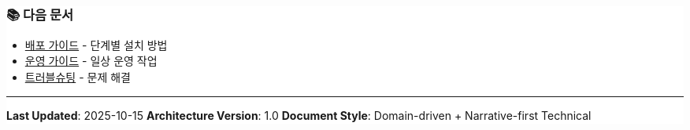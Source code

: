 ### 📚 다음 문서

- [배포 가이드](./DEPLOYMENT_GUIDE.md) - 단계별 설치 방법
- [운영 가이드](./OPERATIONS.md) - 일상 운영 작업
- [트러블슈팅](./TROUBLESHOOTING.md) - 문제 해결

---

**Last Updated**: 2025-10-15
**Architecture Version**: 1.0
**Document Style**: Domain-driven + Narrative-first Technical
